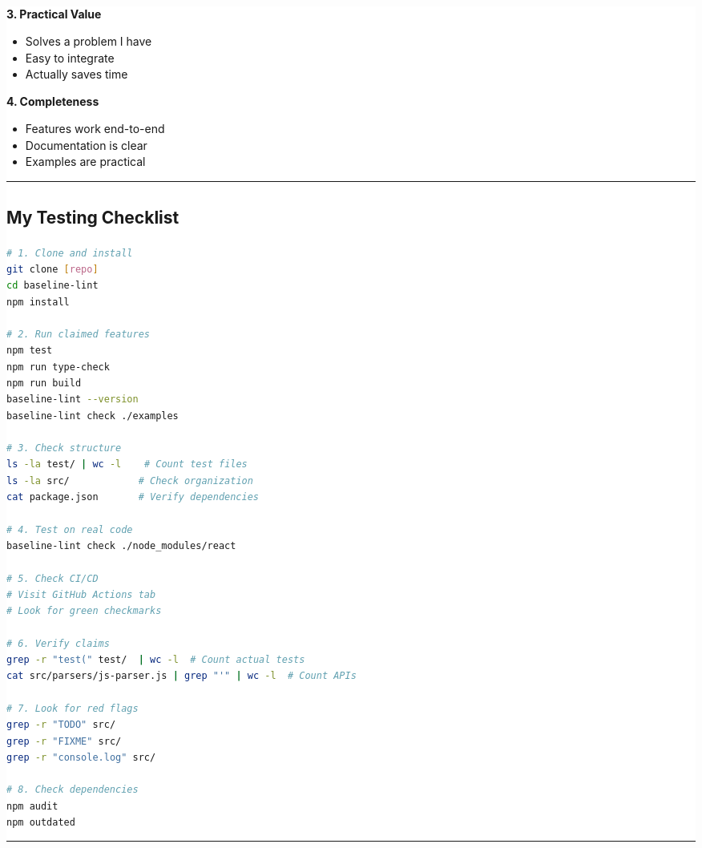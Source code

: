 **3. Practical Value**
- Solves a problem I have
- Easy to integrate
- Actually saves time

**4. Completeness**
- Features work end-to-end
- Documentation is clear
- Examples are practical

---

## My Testing Checklist

```bash
# 1. Clone and install
git clone [repo]
cd baseline-lint
npm install

# 2. Run claimed features
npm test
npm run type-check
npm run build
baseline-lint --version
baseline-lint check ./examples

# 3. Check structure
ls -la test/ | wc -l    # Count test files
ls -la src/            # Check organization
cat package.json       # Verify dependencies

# 4. Test on real code
baseline-lint check ./node_modules/react

# 5. Check CI/CD
# Visit GitHub Actions tab
# Look for green checkmarks

# 6. Verify claims
grep -r "test(" test/  | wc -l  # Count actual tests
cat src/parsers/js-parser.js | grep "'" | wc -l  # Count APIs

# 7. Look for red flags
grep -r "TODO" src/
grep -r "FIXME" src/
grep -r "console.log" src/

# 8. Check dependencies
npm audit
npm outdated
```

---